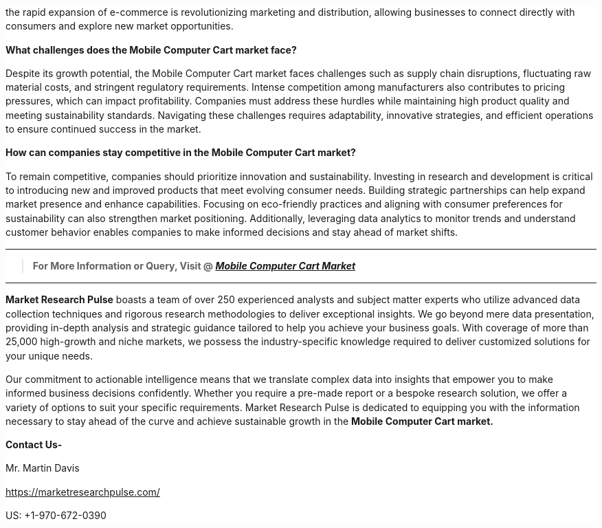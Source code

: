 the rapid expansion of e-commerce is revolutionizing marketing and distribution, allowing businesses to connect directly with consumers and explore new market opportunities.</p><p><strong>What challenges does the Mobile Computer Cart market face?</strong></p><p>Despite its growth potential, the Mobile Computer Cart market faces challenges such as supply chain disruptions, fluctuating raw material costs, and stringent regulatory requirements. Intense competition among manufacturers also contributes to pricing pressures, which can impact profitability. Companies must address these hurdles while maintaining high product quality and meeting sustainability standards. Navigating these challenges requires adaptability, innovative strategies, and efficient operations to ensure continued success in the market.</p><p><strong>How can companies stay competitive in the Mobile Computer Cart market?</strong></p><p>To remain competitive, companies should prioritize innovation and sustainability. Investing in research and development is critical to introducing new and improved products that meet evolving consumer needs. Building strategic partnerships can help expand market presence and enhance capabilities. Focusing on eco-friendly practices and aligning with consumer preferences for sustainability can also strengthen market positioning. Additionally, leveraging data analytics to monitor trends and understand customer behavior enables companies to make informed decisions and stay ahead of market shifts.</p><hr /><blockquote><p><strong>For More Information or Query, Visit @&nbsp;<em><a href="https://marketresearchpulse.com/report/23680/mobile-computer-cart-market?utm_source=Linkedin&utm_medium=025">Mobile Computer Cart Market</a></em></strong></p></blockquote><hr /><p><strong>Market Research Pulse</strong> boasts a team of over 250 experienced analysts and subject matter experts who utilize advanced data collection techniques and rigorous research methodologies to deliver exceptional insights. We go beyond mere data presentation, providing in-depth analysis and strategic guidance tailored to help you achieve your business goals. With coverage of more than 25,000 high-growth and niche markets, we possess the industry-specific knowledge required to deliver customized solutions for your unique needs.</p><p>Our commitment to actionable intelligence means that we translate complex data into insights that empower you to make informed business decisions confidently. Whether you require a pre-made report or a bespoke research solution, we offer a variety of options to suit your specific requirements. Market Research Pulse is dedicated to equipping you with the information necessary to stay ahead of the curve and achieve sustainable growth in the <strong>Mobile Computer Cart market.</strong></p><p><strong>Contact Us-</strong></p><p>Mr. Martin Davis</p><p>https://marketresearchpulse.com/</p><p>US: +1-970-672-0390</p>
